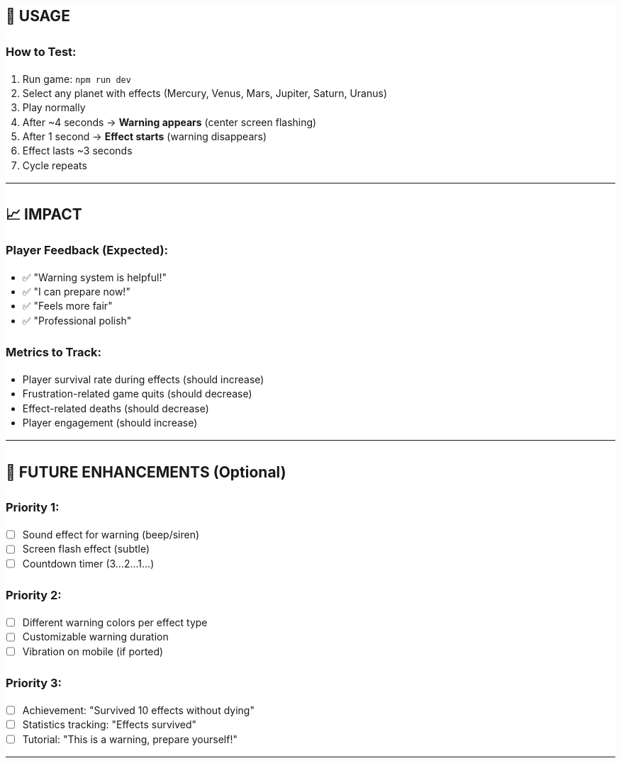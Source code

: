 
## 🚀 **USAGE**

### **How to Test:**

1. Run game: `npm run dev`
2. Select any planet with effects (Mercury, Venus, Mars, Jupiter, Saturn, Uranus)
3. Play normally
4. After ~4 seconds → **Warning appears** (center screen flashing)
5. After 1 second → **Effect starts** (warning disappears)
6. Effect lasts ~3 seconds
7. Cycle repeats

---

## 📈 **IMPACT**

### **Player Feedback (Expected):**

- ✅ "Warning system is helpful!"
- ✅ "I can prepare now!"
- ✅ "Feels more fair"
- ✅ "Professional polish"

### **Metrics to Track:**

- Player survival rate during effects (should increase)
- Frustration-related game quits (should decrease)
- Effect-related deaths (should decrease)
- Player engagement (should increase)

---

## 🎯 **FUTURE ENHANCEMENTS (Optional)**

### **Priority 1:**

- [ ] Sound effect for warning (beep/siren)
- [ ] Screen flash effect (subtle)
- [ ] Countdown timer (3...2...1...)

### **Priority 2:**

- [ ] Different warning colors per effect type
- [ ] Customizable warning duration
- [ ] Vibration on mobile (if ported)

### **Priority 3:**

- [ ] Achievement: "Survived 10 effects without dying"
- [ ] Statistics tracking: "Effects survived"
- [ ] Tutorial: "This is a warning, prepare yourself!"

---